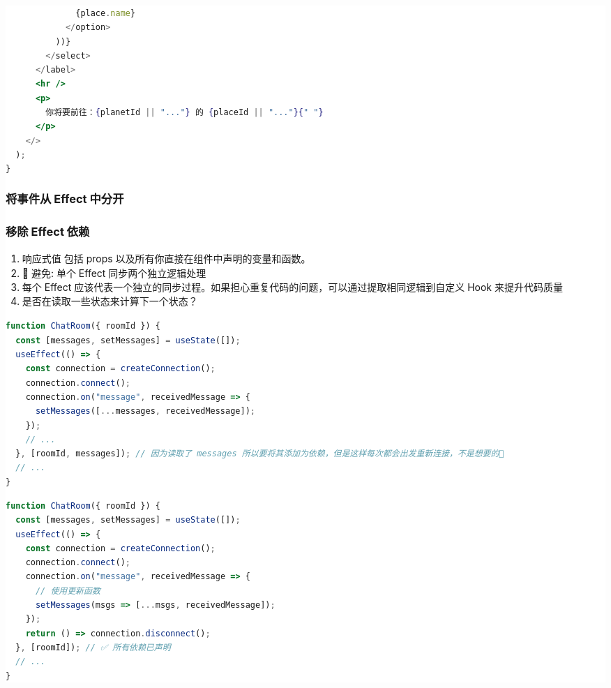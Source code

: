 ```jsx
              {place.name}
            </option>
          ))}
        </select>
      </label>
      <hr />
      <p>
        你将要前往：{planetId || "..."} 的 {placeId || "..."}{" "}
      </p>
    </>
  );
}
```

### 将事件从 Effect 中分开

### 移除 Effect 依赖

1. 响应式值 包括 props 以及所有你直接在组件中声明的变量和函数。
2. 🔴 避免: 单个 Effect 同步两个独立逻辑处理
3. 每个 Effect 应该代表一个独立的同步过程。如果担心重复代码的问题，可以通过提取相同逻辑到自定义 Hook 来提升代码质量
4. 是否在读取一些状态来计算下一个状态？

```jsx
function ChatRoom({ roomId }) {
  const [messages, setMessages] = useState([]);
  useEffect(() => {
    const connection = createConnection();
    connection.connect();
    connection.on("message", receivedMessage => {
      setMessages([...messages, receivedMessage]);
    });
    // ...
  }, [roomId, messages]); // 因为读取了 messages 所以要将其添加为依赖，但是这样每次都会出发重新连接，不是想要的🔴
  // ...
}
```

```jsx
function ChatRoom({ roomId }) {
  const [messages, setMessages] = useState([]);
  useEffect(() => {
    const connection = createConnection();
    connection.connect();
    connection.on("message", receivedMessage => {
      // 使用更新函数
      setMessages(msgs => [...msgs, receivedMessage]);
    });
    return () => connection.disconnect();
  }, [roomId]); // ✅ 所有依赖已声明
  // ...
}
```
